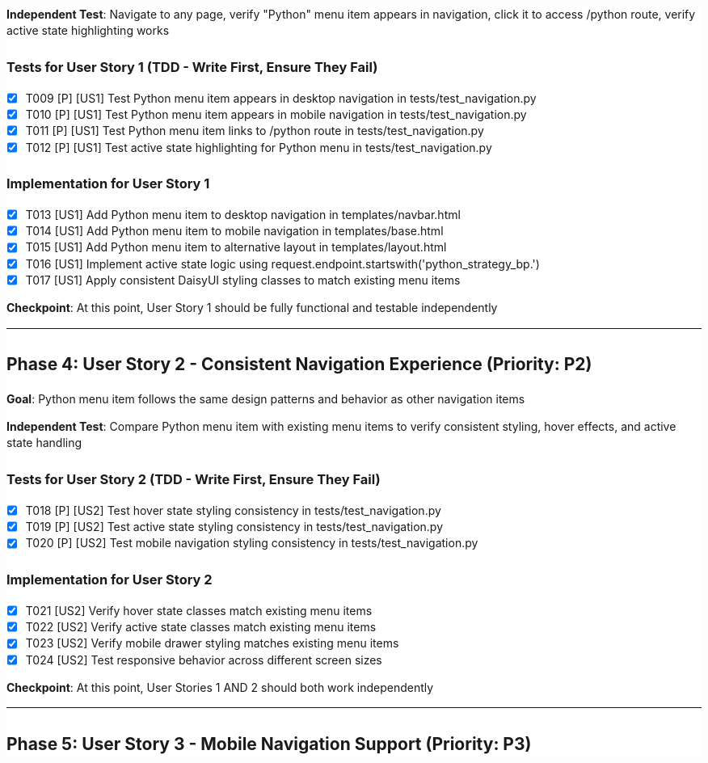 **Independent Test**: Navigate to any page, verify "Python" menu item appears in navigation, click it to access /python route, verify active state highlighting works

### Tests for User Story 1 (TDD - Write First, Ensure They Fail)

- [x] T009 [P] [US1] Test Python menu item appears in desktop navigation in tests/test_navigation.py
- [x] T010 [P] [US1] Test Python menu item appears in mobile navigation in tests/test_navigation.py
- [x] T011 [P] [US1] Test Python menu item links to /python route in tests/test_navigation.py
- [x] T012 [P] [US1] Test active state highlighting for Python menu in tests/test_navigation.py

### Implementation for User Story 1

- [x] T013 [US1] Add Python menu item to desktop navigation in templates/navbar.html
- [x] T014 [US1] Add Python menu item to mobile navigation in templates/base.html
- [x] T015 [US1] Add Python menu item to alternative layout in templates/layout.html
- [x] T016 [US1] Implement active state logic using request.endpoint.startswith('python_strategy_bp.')
- [x] T017 [US1] Apply consistent DaisyUI styling classes to match existing menu items

**Checkpoint**: At this point, User Story 1 should be fully functional and testable independently

---

## Phase 4: User Story 2 - Consistent Navigation Experience (Priority: P2)

**Goal**: Python menu item follows the same design patterns and behavior as other navigation items

**Independent Test**: Compare Python menu item with existing menu items to verify consistent styling, hover effects, and active state handling

### Tests for User Story 2 (TDD - Write First, Ensure They Fail)

- [x] T018 [P] [US2] Test hover state styling consistency in tests/test_navigation.py
- [x] T019 [P] [US2] Test active state styling consistency in tests/test_navigation.py
- [x] T020 [P] [US2] Test mobile navigation styling consistency in tests/test_navigation.py

### Implementation for User Story 2

- [x] T021 [US2] Verify hover state classes match existing menu items
- [x] T022 [US2] Verify active state classes match existing menu items
- [x] T023 [US2] Verify mobile drawer styling matches existing menu items
- [x] T024 [US2] Test responsive behavior across different screen sizes

**Checkpoint**: At this point, User Stories 1 AND 2 should both work independently

---

## Phase 5: User Story 3 - Mobile Navigation Support (Priority: P3)
